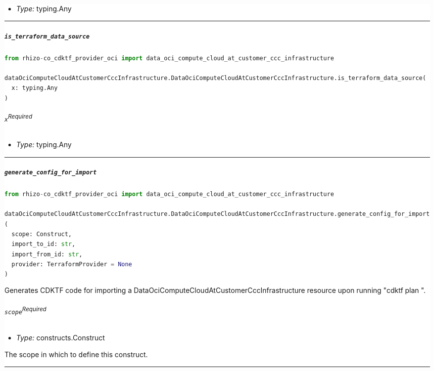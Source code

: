 - *Type:* typing.Any

---

##### `is_terraform_data_source` <a name="is_terraform_data_source" id="rhizo-co-terraform-provider-oci.dataOciComputeCloudAtCustomerCccInfrastructure.DataOciComputeCloudAtCustomerCccInfrastructure.isTerraformDataSource"></a>

```python
from rhizo-co_cdktf_provider_oci import data_oci_compute_cloud_at_customer_ccc_infrastructure

dataOciComputeCloudAtCustomerCccInfrastructure.DataOciComputeCloudAtCustomerCccInfrastructure.is_terraform_data_source(
  x: typing.Any
)
```

###### `x`<sup>Required</sup> <a name="x" id="rhizo-co-terraform-provider-oci.dataOciComputeCloudAtCustomerCccInfrastructure.DataOciComputeCloudAtCustomerCccInfrastructure.isTerraformDataSource.parameter.x"></a>

- *Type:* typing.Any

---

##### `generate_config_for_import` <a name="generate_config_for_import" id="rhizo-co-terraform-provider-oci.dataOciComputeCloudAtCustomerCccInfrastructure.DataOciComputeCloudAtCustomerCccInfrastructure.generateConfigForImport"></a>

```python
from rhizo-co_cdktf_provider_oci import data_oci_compute_cloud_at_customer_ccc_infrastructure

dataOciComputeCloudAtCustomerCccInfrastructure.DataOciComputeCloudAtCustomerCccInfrastructure.generate_config_for_import(
  scope: Construct,
  import_to_id: str,
  import_from_id: str,
  provider: TerraformProvider = None
)
```

Generates CDKTF code for importing a DataOciComputeCloudAtCustomerCccInfrastructure resource upon running "cdktf plan <stack-name>".

###### `scope`<sup>Required</sup> <a name="scope" id="rhizo-co-terraform-provider-oci.dataOciComputeCloudAtCustomerCccInfrastructure.DataOciComputeCloudAtCustomerCccInfrastructure.generateConfigForImport.parameter.scope"></a>

- *Type:* constructs.Construct

The scope in which to define this construct.

---